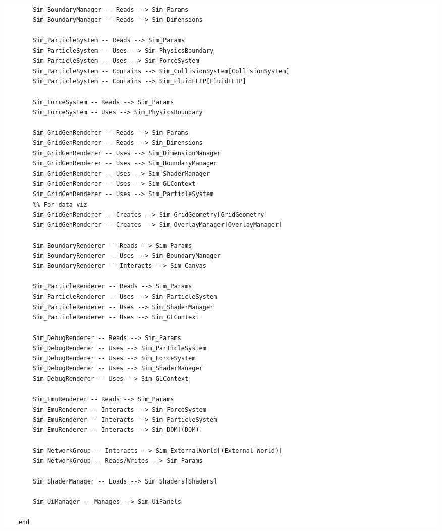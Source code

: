 ```mermaid
        Sim_BoundaryManager -- Reads --> Sim_Params
        Sim_BoundaryManager -- Reads --> Sim_Dimensions

        Sim_ParticleSystem -- Reads --> Sim_Params
        Sim_ParticleSystem -- Uses --> Sim_PhysicsBoundary
        Sim_ParticleSystem -- Uses --> Sim_ForceSystem
        Sim_ParticleSystem -- Contains --> Sim_CollisionSystem[CollisionSystem]
        Sim_ParticleSystem -- Contains --> Sim_FluidFLIP[FluidFLIP]

        Sim_ForceSystem -- Reads --> Sim_Params
        Sim_ForceSystem -- Uses --> Sim_PhysicsBoundary

        Sim_GridGenRenderer -- Reads --> Sim_Params
        Sim_GridGenRenderer -- Reads --> Sim_Dimensions
        Sim_GridGenRenderer -- Uses --> Sim_DimensionManager
        Sim_GridGenRenderer -- Uses --> Sim_BoundaryManager
        Sim_GridGenRenderer -- Uses --> Sim_ShaderManager
        Sim_GridGenRenderer -- Uses --> Sim_GLContext
        Sim_GridGenRenderer -- Uses --> Sim_ParticleSystem
        %% For data viz
        Sim_GridGenRenderer -- Creates --> Sim_GridGeometry[GridGeometry]
        Sim_GridGenRenderer -- Creates --> Sim_OverlayManager[OverlayManager]

        Sim_BoundaryRenderer -- Reads --> Sim_Params
        Sim_BoundaryRenderer -- Uses --> Sim_BoundaryManager
        Sim_BoundaryRenderer -- Interacts --> Sim_Canvas

        Sim_ParticleRenderer -- Reads --> Sim_Params
        Sim_ParticleRenderer -- Uses --> Sim_ParticleSystem
        Sim_ParticleRenderer -- Uses --> Sim_ShaderManager
        Sim_ParticleRenderer -- Uses --> Sim_GLContext

        Sim_DebugRenderer -- Reads --> Sim_Params
        Sim_DebugRenderer -- Uses --> Sim_ParticleSystem
        Sim_DebugRenderer -- Uses --> Sim_ForceSystem
        Sim_DebugRenderer -- Uses --> Sim_ShaderManager
        Sim_DebugRenderer -- Uses --> Sim_GLContext

        Sim_EmuRenderer -- Reads --> Sim_Params
        Sim_EmuRenderer -- Interacts --> Sim_ForceSystem
        Sim_EmuRenderer -- Interacts --> Sim_ParticleSystem
        Sim_EmuRenderer -- Interacts --> Sim_DOM[(DOM)]

        Sim_NetworkGroup -- Interacts --> Sim_ExternalWorld[(External World)]
        Sim_NetworkGroup -- Reads/Writes --> Sim_Params

        Sim_ShaderManager -- Loads --> Sim_Shaders[Shaders]

        Sim_UiManager -- Manages --> Sim_UiPanels

    end
```
